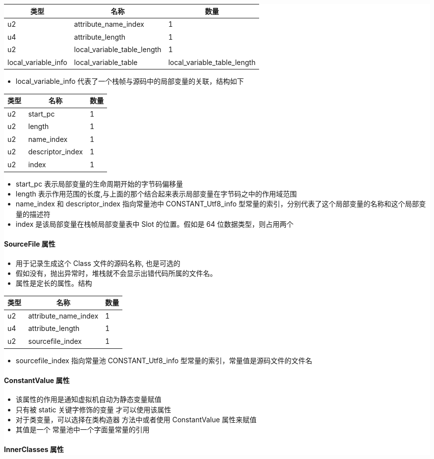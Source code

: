| 类型                | 名称                        | 数量                        |
| ------------------- | --------------------------- | --------------------------- |
| u2                  | attribute_name_index        | 1                           |
| u4                  | attribute_length            | 1                           |
| u2                  | local_variable_table_length | 1                           |
| local_variable_info | local_variable_table        | local_variable_table_length |

- local_variable_info 代表了一个栈帧与源码中的局部变量的关联，结构如下

| 类型 | 名称             | 数量 |
| ---- | ---------------- | ---- |
| u2   | start_pc         | 1    |
| u2   | length           | 1    |
| u2   | name_index       | 1    |
| u2   | descriptor_index | 1    |
| u2   | index            | 1    |

- start_pc 表示局部变量的生命周期开始的字节码偏移量
- length 表示作用范围的长度,与上面的那个结合起来表示局部变量在字节码之中的作用域范围
- name_index 和 descriptor_index 指向常量池中 CONSTANT_Utf8_info 型常量的索引，分别代表了这个局部变量的名称和这个局部变量的描述符
- index 是该局部变量在栈帧局部变量表中 Slot 的位置。假如是 64 位数据类型，则占用两个

#### SourceFile 属性

- 用于记录生成这个 Class 文件的源码名称, 也是可选的
- 假如没有，抛出异常时，堆栈就不会显示出错代码所属的文件名。
- 属性是定长的属性。结构

| 类型 | 名称                 | 数量 |
| ---- | -------------------- | ---- |
| u2   | attribute_name_index | 1    |
| u4   | attribute_length     | 1    |
| u2   | sourcefile_index     | 1    |

- sourcefile_index 指向常量池 CONSTANT_Utf8_info 型常量的索引，常量值是源码文件的文件名



#### ConstantValue 属性

- 该属性的作用是通知虚拟机自动为静态变量赋值
- 只有被 static 关键字修饰的变量 才可以使用该属性
- 对于类变量，可以选择在类构造器 <clinit> 方法中或者使用 ConstantValue 属性来赋值
- 其值是一个 常量池中一个字面量常量的引用



#### InnerClasses 属性
